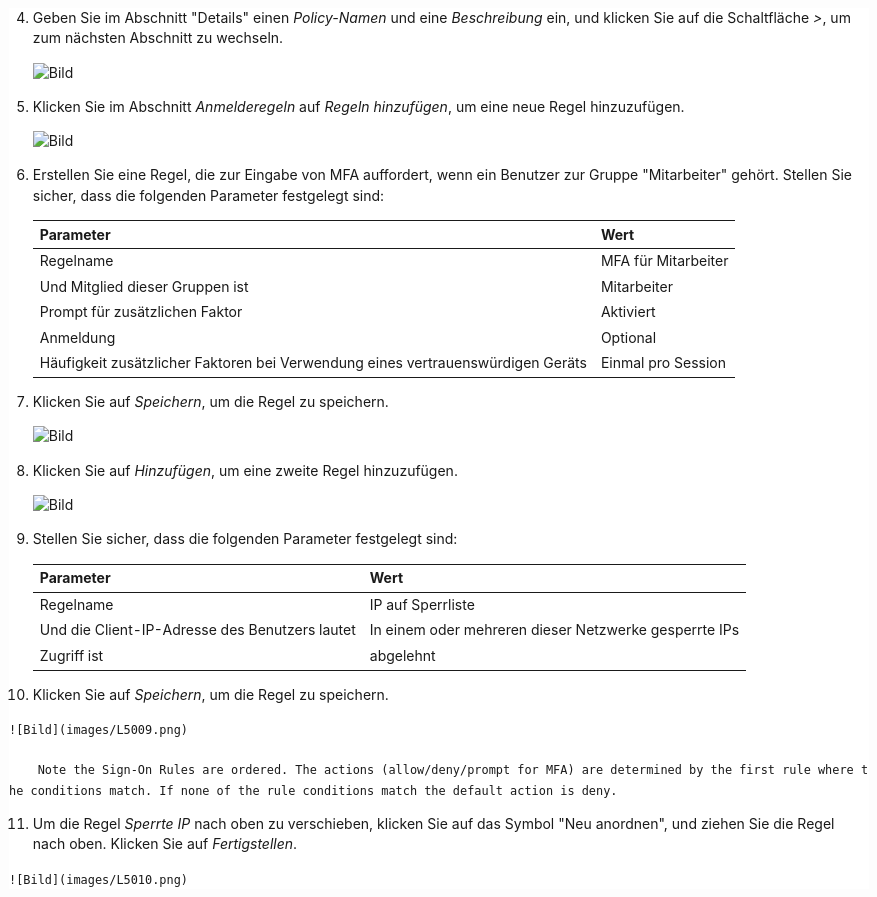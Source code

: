 4.  Geben Sie im Abschnitt "Details" einen _Policy-Namen_ und eine _Beschreibung_ ein, und klicken Sie auf die Schaltfläche _\>_, um zum nächsten Abschnitt zu wechseln.
    
    ![Bild](images/L5005.png)
    
5.  Klicken Sie im Abschnitt _Anmelderegeln_ auf _Regeln hinzufügen_, um eine neue Regel hinzuzufügen.
    
    ![Bild](images/L5006.png)
    
6.  Erstellen Sie eine Regel, die zur Eingabe von MFA auffordert, wenn ein Benutzer zur Gruppe "Mitarbeiter" gehört. Stellen Sie sicher, dass die folgenden Parameter festgelegt sind:
    
    | Parameter | Wert |
    | --- | --- |
    | Regelname | MFA für Mitarbeiter |
    | Und Mitglied dieser Gruppen ist | Mitarbeiter |
    | Prompt für zusätzlichen Faktor | Aktiviert |
    | Anmeldung | Optional |
    | Häufigkeit zusätzlicher Faktoren bei Verwendung eines vertrauenswürdigen Geräts | Einmal pro Session |
    
7.  Klicken Sie auf _Speichern_, um die Regel zu speichern.
    
    ![Bild](images/L5007.png)
    
8.  Klicken Sie auf _Hinzufügen_, um eine zweite Regel hinzuzufügen.
    
    ![Bild](images/L5008.png)
    
9.  Stellen Sie sicher, dass die folgenden Parameter festgelegt sind:
    
    | Parameter | Wert |
    | --- | --- |
    | Regelname | IP auf Sperrliste |
    | Und die Client-IP-Adresse des Benutzers lautet | In einem oder mehreren dieser Netzwerke gesperrte IPs |
    | Zugriff ist | abgelehnt |
    
10.  Klicken Sie auf _Speichern_, um die Regel zu speichern.
    
    ![Bild](images/L5009.png)
    
        Note the Sign-On Rules are ordered. The actions (allow/deny/prompt for MFA) are determined by the first rule where the conditions match. If none of the rule conditions match the default action is deny.
        
11.  Um die Regel _Sperrte IP_ nach oben zu verschieben, klicken Sie auf das Symbol "Neu anordnen", und ziehen Sie die Regel nach oben. Klicken Sie auf _Fertigstellen_.
    
    ![Bild](images/L5010.png)
    
